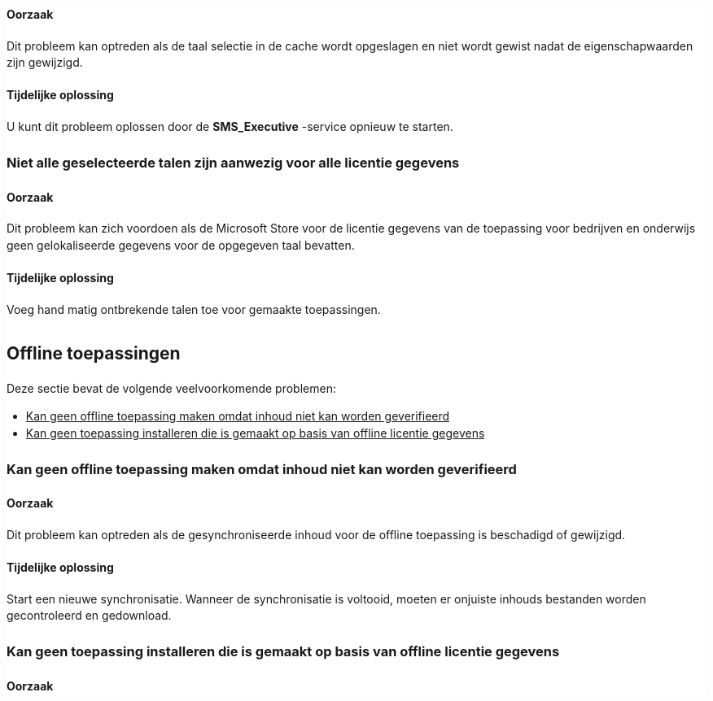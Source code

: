 #### <a name="cause"></a>Oorzaak

Dit probleem kan optreden als de taal selectie in de cache wordt opgeslagen en niet wordt gewist nadat de eigenschapwaarden zijn gewijzigd.

#### <a name="workaround"></a>Tijdelijke oplossing

U kunt dit probleem oplossen door de **SMS_Executive** -service opnieuw te starten.

### <a name="not-all-selected-languages-are-present-for-all-license-information"></a><a name="bkmk_lang-symptom2"></a>Niet alle geselecteerde talen zijn aanwezig voor alle licentie gegevens

#### <a name="cause"></a>Oorzaak

Dit probleem kan zich voordoen als de Microsoft Store voor de licentie gegevens van de toepassing voor bedrijven en onderwijs geen gelokaliseerde gegevens voor de opgegeven taal bevatten.

#### <a name="workaround"></a>Tijdelijke oplossing

Voeg hand matig ontbrekende talen toe voor gemaakte toepassingen.


## <a name="offline-applications"></a>Offline toepassingen

Deze sectie bevat de volgende veelvoorkomende problemen:

- [Kan geen offline toepassing maken omdat inhoud niet kan worden geverifieerd](#bkmk_off-symptom1)
- [Kan geen toepassing installeren die is gemaakt op basis van offline licentie gegevens](#bkmk_off-symptom2)

### <a name="fail-to-create-offline-application-because-content-cant-be-verified"></a><a name="bkmk_off-symptom1"></a>Kan geen offline toepassing maken omdat inhoud niet kan worden geverifieerd

#### <a name="cause"></a>Oorzaak

Dit probleem kan optreden als de gesynchroniseerde inhoud voor de offline toepassing is beschadigd of gewijzigd.

#### <a name="workaround"></a>Tijdelijke oplossing

Start een nieuwe synchronisatie. Wanneer de synchronisatie is voltooid, moeten er onjuiste inhouds bestanden worden gecontroleerd en gedownload.

### <a name="fail-to-install-application-created-from-offline-license-information"></a><a name="bkmk_off-symptom2"></a>Kan geen toepassing installeren die is gemaakt op basis van offline licentie gegevens

#### <a name="cause"></a>Oorzaak
